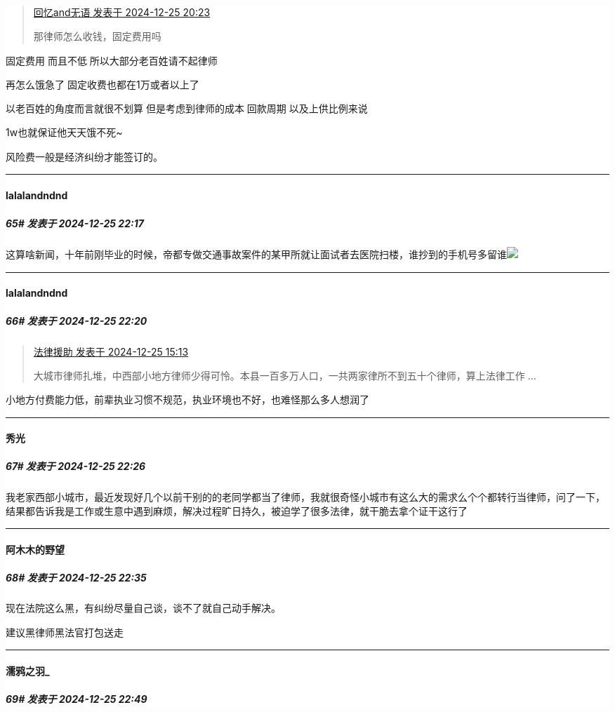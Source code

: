 <blockquote><a href="httphttps://bbs.saraba1st.com/2b/forum.php?mod=redirect&amp;goto=findpost&amp;pid=67016994&amp;ptid=2220371" target="_blank">回忆and无语 发表于 2024-12-25 20:23</a>

那律师怎么收钱，固定费用吗</blockquote>
固定费用 而且不低 所以大部分老百姓请不起律师

再怎么饿急了 固定收费也都在1万或者以上了 

以老百姓的角度而言就很不划算 但是考虑到律师的成本 回款周期 以及上供比例来说

1w也就保证他天天饿不死~

风险费一般是经济纠纷才能签订的。


*****

####  lalalandndnd  
##### 65#       发表于 2024-12-25 22:17

这算啥新闻，十年前刚毕业的时候，帝都专做交通事故案件的某甲所就让面试者去医院扫楼，谁抄到的手机号多留谁<img src="https://static.saraba1st.com/image/smiley/face2017/067.png" referrerpolicy="no-referrer">

*****

####  lalalandndnd  
##### 66#       发表于 2024-12-25 22:20

<blockquote><a href="httphttps://bbs.saraba1st.com/2b/forum.php?mod=redirect&amp;goto=findpost&amp;pid=67014488&amp;ptid=2220371" target="_blank">法律援助 发表于 2024-12-25 15:13</a>

大城市律师扎堆，中西部小地方律师少得可怜。本县一百多万人口，一共两家律所不到五十个律师，算上法律工作 ...</blockquote>
小地方付费能力低，前辈执业习惯不规范，执业环境也不好，也难怪那么多人想润了


*****

####  秀光  
##### 67#       发表于 2024-12-25 22:26

我老家西部小城市，最近发现好几个以前干别的的老同学都当了律师，我就很奇怪小城市有这么大的需求么个个都转行当律师，问了一下，结果都告诉我是工作或生意中遇到麻烦，解决过程旷日持久，被迫学了很多法律，就干脆去拿个证干这行了


*****

####  阿木木的野望  
##### 68#       发表于 2024-12-25 22:35

现在法院这么黑，有纠纷尽量自己谈，谈不了就自己动手解决。

建议黑律师黑法官打包送走


*****

####  濡鸦之羽_  
##### 69#       发表于 2024-12-25 22:49
